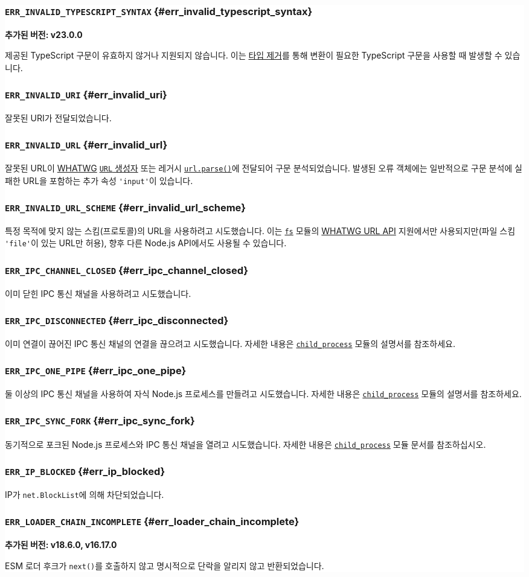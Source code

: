 ### `ERR_INVALID_TYPESCRIPT_SYNTAX` {#err_invalid_typescript_syntax}

**추가된 버전: v23.0.0**

제공된 TypeScript 구문이 유효하지 않거나 지원되지 않습니다. 이는 [타입 제거](/ko/nodejs/api/typescript#type-stripping)를 통해 변환이 필요한 TypeScript 구문을 사용할 때 발생할 수 있습니다.

### `ERR_INVALID_URI` {#err_invalid_uri}

잘못된 URI가 전달되었습니다.

### `ERR_INVALID_URL` {#err_invalid_url}

잘못된 URL이 [WHATWG](/ko/nodejs/api/url#the-whatwg-url-api) [`URL` 생성자](/ko/nodejs/api/url#new-urlinput-base) 또는 레거시 [`url.parse()`](/ko/nodejs/api/url#urlparseurlstring-parsequerystring-slashesdenotehost)에 전달되어 구문 분석되었습니다. 발생된 오류 객체에는 일반적으로 구문 분석에 실패한 URL을 포함하는 추가 속성 `'input'`이 있습니다.

### `ERR_INVALID_URL_SCHEME` {#err_invalid_url_scheme}

특정 목적에 맞지 않는 스킴(프로토콜)의 URL을 사용하려고 시도했습니다. 이는 [`fs`](/ko/nodejs/api/fs) 모듈의 [WHATWG URL API](/ko/nodejs/api/url#the-whatwg-url-api) 지원에서만 사용되지만(파일 스킴 `'file'`이 있는 URL만 허용), 향후 다른 Node.js API에서도 사용될 수 있습니다.

### `ERR_IPC_CHANNEL_CLOSED` {#err_ipc_channel_closed}

이미 닫힌 IPC 통신 채널을 사용하려고 시도했습니다.

### `ERR_IPC_DISCONNECTED` {#err_ipc_disconnected}

이미 연결이 끊어진 IPC 통신 채널의 연결을 끊으려고 시도했습니다. 자세한 내용은 [`child_process`](/ko/nodejs/api/child_process) 모듈의 설명서를 참조하세요.

### `ERR_IPC_ONE_PIPE` {#err_ipc_one_pipe}

둘 이상의 IPC 통신 채널을 사용하여 자식 Node.js 프로세스를 만들려고 시도했습니다. 자세한 내용은 [`child_process`](/ko/nodejs/api/child_process) 모듈의 설명서를 참조하세요.


### `ERR_IPC_SYNC_FORK` {#err_ipc_sync_fork}

동기적으로 포크된 Node.js 프로세스와 IPC 통신 채널을 열려고 시도했습니다. 자세한 내용은 [`child_process`](/ko/nodejs/api/child_process) 모듈 문서를 참조하십시오.

### `ERR_IP_BLOCKED` {#err_ip_blocked}

IP가 `net.BlockList`에 의해 차단되었습니다.

### `ERR_LOADER_CHAIN_INCOMPLETE` {#err_loader_chain_incomplete}

**추가된 버전: v18.6.0, v16.17.0**

ESM 로더 후크가 `next()`를 호출하지 않고 명시적으로 단락을 알리지 않고 반환되었습니다.
